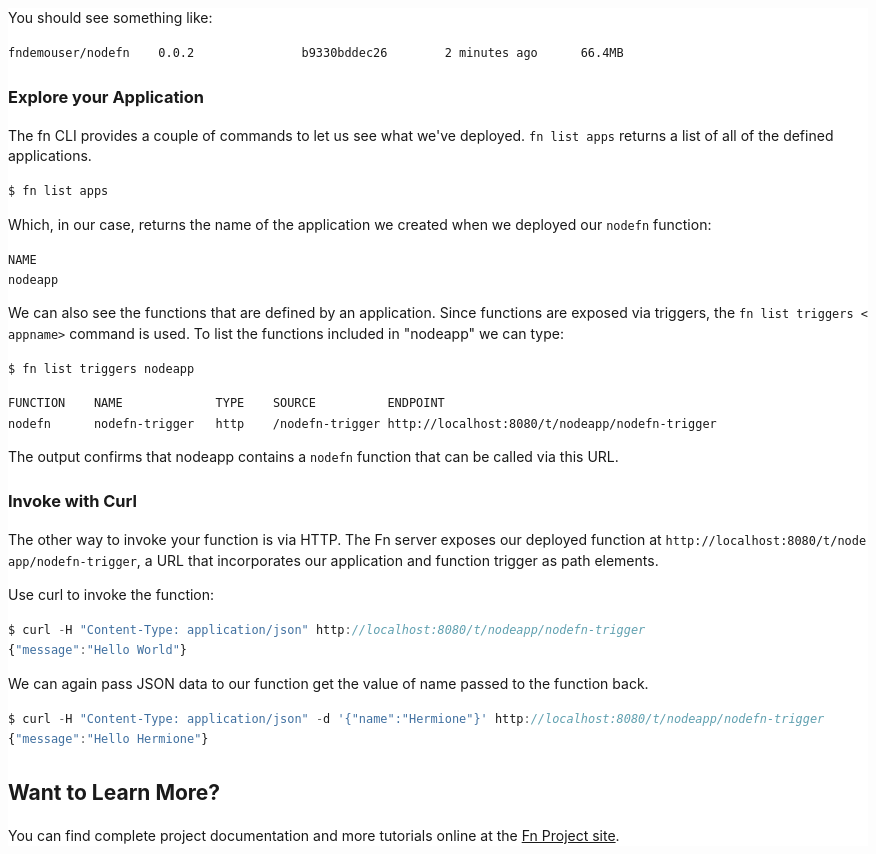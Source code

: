 You should see something like:

```sh
fndemouser/nodefn    0.0.2               b9330bddec26        2 minutes ago      66.4MB
```

### Explore your Application

The fn CLI provides a couple of commands to let us see what we've deployed.
`fn list apps` returns a list of all of the defined applications.

```
$ fn list apps
```

Which, in our case, returns the name of the application we created when we
deployed our `nodefn` function:

```cs
NAME
nodeapp
```

We can also see the functions that are defined by an application.  Since
functions are exposed via triggers, the `fn list triggers <appname>` command
is used.  To list the functions included in "nodeapp" we can type:

```
$ fn list triggers nodeapp
```

```sh
FUNCTION    NAME             TYPE    SOURCE          ENDPOINT
nodefn      nodefn-trigger   http    /nodefn-trigger http://localhost:8080/t/nodeapp/nodefn-trigger
```

The output confirms that nodeapp contains a `nodefn` function that can be called via this URL.

### Invoke with Curl

The other way to invoke your function is via HTTP.  The Fn server exposes our
deployed function at `http://localhost:8080/t/nodeapp/nodefn-trigger`, a URL
that incorporates our application and function trigger as path elements.

Use curl to invoke the function:

```js
$ curl -H "Content-Type: application/json" http://localhost:8080/t/nodeapp/nodefn-trigger
{"message":"Hello World"}
```

We can again pass JSON data to our function get the value of name passed to the
function back.

```js
$ curl -H "Content-Type: application/json" -d '{"name":"Hermione"}' http://localhost:8080/t/nodeapp/nodefn-trigger
{"message":"Hello Hermione"}
```

## Want to Learn More? ##

You can find complete project documentation and more tutorials online at the [Fn Project site](https://fnproject.io).